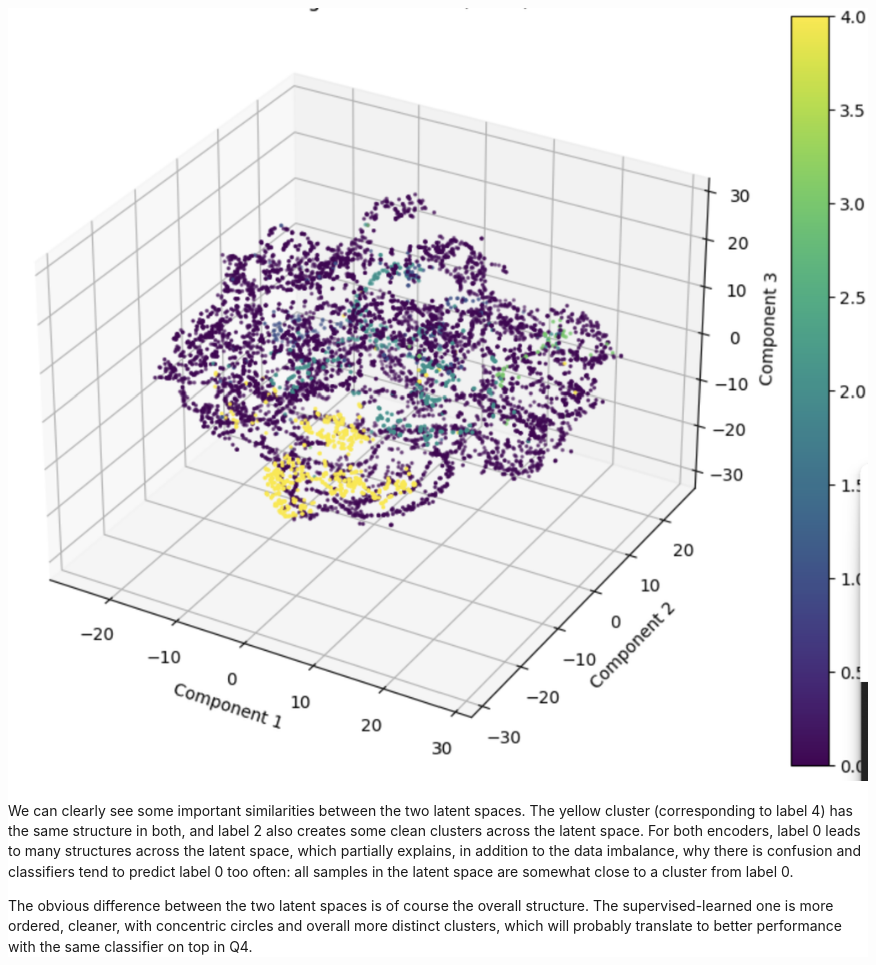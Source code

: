 ![Comparison of latent spaces - MIT-BIH - 2D](../../assets/images/time-series/7.png)

We can clearly see some important similarities between the two latent spaces. The yellow cluster (corresponding to label 4) has the same structure in both, and label 2 also creates some clean clusters across the latent space. For both encoders, label 0 leads to many structures across the latent space, which partially explains, in addition to the data imbalance, why there is confusion and classifiers tend to predict label 0 too often: all samples in the latent space are somewhat close to a cluster from label 0. 

The obvious difference between the two latent spaces is of course the overall structure. The supervised-learned one is more ordered, cleaner, with concentric circles and overall more distinct clusters, which will probably translate to better performance with the same classifier on top in Q4.
